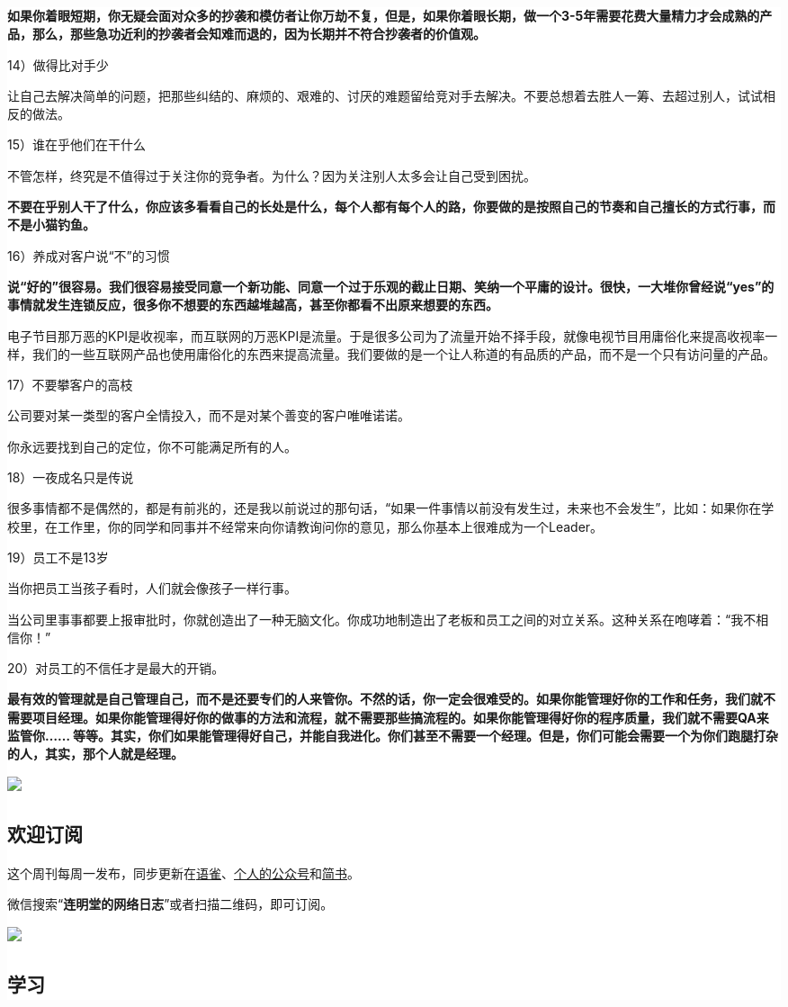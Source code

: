 **如果你着眼短期，你无疑会面对众多的抄袭和模仿者让你万劫不复，但是，如果你着眼长期，做一个3-5年需要花费大量精力才会成熟的产品，那么，那些急功近利的抄袭者会知难而退的，因为长期并不符合抄袭者的价值观。**

14）做得比对手少

让自己去解决简单的问题，把那些纠结的、麻烦的、艰难的、讨厌的难题留给竞对手去解决。不要总想着去胜人一筹、去超过别人，试试相反的做法。

15）谁在乎他们在干什么

不管怎样，终究是不值得过于关注你的竞争者。为什么？因为关注别人太多会让自己受到困扰。

**不要在乎别人干了什么，你应该多看看自己的长处是什么，每个人都有每个人的路，你要做的是按照自己的节奏和自己擅长的方式行事，而不是小猫钓鱼。**

16）养成对客户说“不”的习惯

**说“好的”很容易。我们很容易接受同意一个新功能、同意一个过于乐观的截止日期、笑纳一个平庸的设计。很快，一大堆你曾经说“yes”的事情就发生连锁反应，很多你不想要的东西越堆越高，甚至你都看不出原来想要的东西。**

电子节目那万恶的KPI是收视率，而互联网的万恶KPI是流量。于是很多公司为了流量开始不择手段，就像电视节目用庸俗化来提高收视率一样，我们的一些互联网产品也使用庸俗化的东西来提高流量。我们要做的是一个让人称道的有品质的产品，而不是一个只有访问量的产品。

17）不要攀客户的高枝

公司要对某一类型的客户全情投入，而不是对某个善变的客户唯唯诺诺。

你永远要找到自己的定位，你不可能满足所有的人。

18）一夜成名只是传说

很多事情都不是偶然的，都是有前兆的，还是我以前说过的那句话，“如果一件事情以前没有发生过，未来也不会发生”，比如：如果你在学校里，在工作里，你的同学和同事并不经常来向你请教询问你的意见，那么你基本上很难成为一个Leader。

19）员工不是13岁

当你把员工当孩子看时，人们就会像孩子一样行事。

当公司里事事都要上报审批时，你就创造出了一种无脑文化。你成功地制造出了老板和员工之间的对立关系。这种关系在咆哮着：“我不相信你！”

20）对员工的不信任才是最大的开销。

**最有效的管理就是自己管理自己，而不是还要专们的人来管你。不然的话，你一定会很难受的。如果你能管理好你的工作和任务，我们就不需要项目经理。如果你能管理得好你的做事的方法和流程，就不需要那些搞流程的。如果你能管理得好你的程序质量，我们就不需要QA来监管你…… 等等。其实，你们如果能管理得好自己，并能自我进化。你们甚至不需要一个经理。但是，你们可能会需要一个为你们跑腿打杂的人，其实，那个人就是经理。**

![](http://upload-images.jianshu.io/upload_images/3317226-24b1ac5ee4f3182b.png?imageMogr2/auto-orient/strip%7CimageView2/2/w/1240)


## [](https://www.yuque.com/lianmt/share/27#6zs1pg)欢迎订阅

这个周刊每周一发布，同步更新在[语雀](https://www.yuque.com/lianmingtang/share)、[个人的公众号](http://weixin.sogou.com/weixin?type=1&s_from=input&query=%E8%BF%9E%E6%98%8E%E5%A0%82%E7%9A%84%E7%BD%91%E7%BB%9C%E6%97%A5%E5%BF%97&ie=utf8&_sug_=n&_sug_type_=&w=01019900&sut=615&sst0=1535762971117&lkt=1%2C1535762971014%2C1535762971014)和[简书](https://www.jianshu.com/u/c0e24a3457d6)。

微信搜索“**连明堂的网络日志**”或者扫描二维码，即可订阅。

![](http://upload-images.jianshu.io/upload_images/3317226-26da8cb4c26774f3?imageMogr2/auto-orient/strip%7CimageView2/2/w/1240)

## [](https://www.yuque.com/lianmt/share/27#5e8ahe)学习
